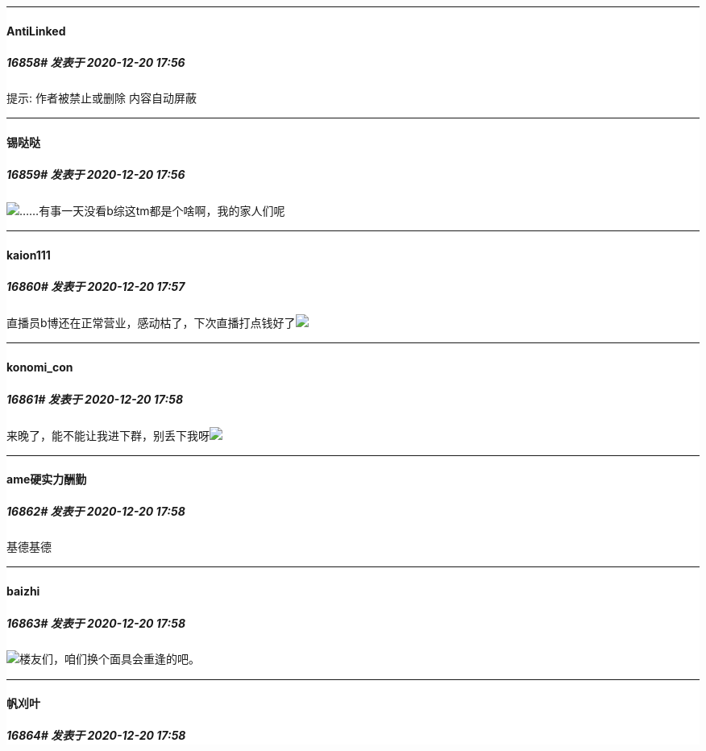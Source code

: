 
-----

####  AntiLinked  
##### 16858#       发表于 2020-12-20 17:56

提示: 作者被禁止或删除 内容自动屏蔽


-----

####  锡哒哒  
##### 16859#       发表于 2020-12-20 17:56


<img src="https://static.saraba1st.com/image/smiley/face2017/018.png" referrerpolicy="no-referrer">……有事一天没看b综这tm都是个啥啊，我的家人们呢


-----

####  kaion111  
##### 16860#       发表于 2020-12-20 17:57


直播员b博还在正常营业，感动枯了，下次直播打点钱好了<img src="https://static.saraba1st.com/image/smiley/face2017/001.png" referrerpolicy="no-referrer">


-----

####  konomi_con  
##### 16861#       发表于 2020-12-20 17:58


来晚了，能不能让我进下群，别丢下我呀<img src="https://static.saraba1st.com/image/smiley/face2017/135.png" referrerpolicy="no-referrer">


-----

####  ame硬实力酬勤  
##### 16862#       发表于 2020-12-20 17:58


基德基德


-----

####  baizhi  
##### 16863#       发表于 2020-12-20 17:58


<img src="https://static.saraba1st.com/image/smiley/face2017/138.png" referrerpolicy="no-referrer">楼友们，咱们换个面具会重逢的吧。


-----

####  帆刈叶  
##### 16864#       发表于 2020-12-20 17:58
